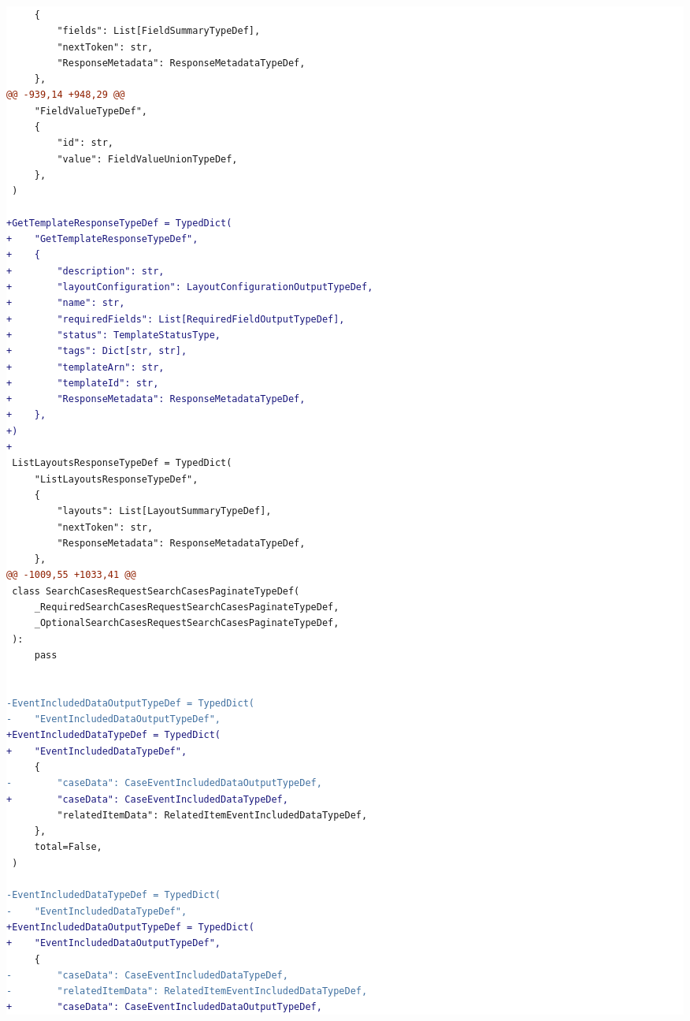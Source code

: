 ```diff
     {
         "fields": List[FieldSummaryTypeDef],
         "nextToken": str,
         "ResponseMetadata": ResponseMetadataTypeDef,
     },
@@ -939,14 +948,29 @@
     "FieldValueTypeDef",
     {
         "id": str,
         "value": FieldValueUnionTypeDef,
     },
 )
 
+GetTemplateResponseTypeDef = TypedDict(
+    "GetTemplateResponseTypeDef",
+    {
+        "description": str,
+        "layoutConfiguration": LayoutConfigurationOutputTypeDef,
+        "name": str,
+        "requiredFields": List[RequiredFieldOutputTypeDef],
+        "status": TemplateStatusType,
+        "tags": Dict[str, str],
+        "templateArn": str,
+        "templateId": str,
+        "ResponseMetadata": ResponseMetadataTypeDef,
+    },
+)
+
 ListLayoutsResponseTypeDef = TypedDict(
     "ListLayoutsResponseTypeDef",
     {
         "layouts": List[LayoutSummaryTypeDef],
         "nextToken": str,
         "ResponseMetadata": ResponseMetadataTypeDef,
     },
@@ -1009,55 +1033,41 @@
 class SearchCasesRequestSearchCasesPaginateTypeDef(
     _RequiredSearchCasesRequestSearchCasesPaginateTypeDef,
     _OptionalSearchCasesRequestSearchCasesPaginateTypeDef,
 ):
     pass
 
 
-EventIncludedDataOutputTypeDef = TypedDict(
-    "EventIncludedDataOutputTypeDef",
+EventIncludedDataTypeDef = TypedDict(
+    "EventIncludedDataTypeDef",
     {
-        "caseData": CaseEventIncludedDataOutputTypeDef,
+        "caseData": CaseEventIncludedDataTypeDef,
         "relatedItemData": RelatedItemEventIncludedDataTypeDef,
     },
     total=False,
 )
 
-EventIncludedDataTypeDef = TypedDict(
-    "EventIncludedDataTypeDef",
+EventIncludedDataOutputTypeDef = TypedDict(
+    "EventIncludedDataOutputTypeDef",
     {
-        "caseData": CaseEventIncludedDataTypeDef,
-        "relatedItemData": RelatedItemEventIncludedDataTypeDef,
+        "caseData": CaseEventIncludedDataOutputTypeDef,
```